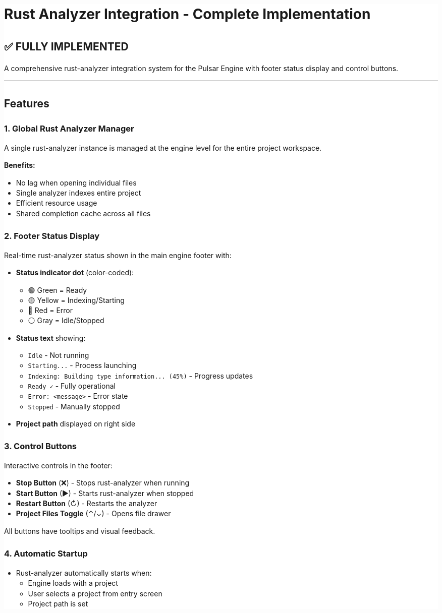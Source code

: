 # Rust Analyzer Integration - Complete Implementation

## ✅ FULLY IMPLEMENTED

A comprehensive rust-analyzer integration system for the Pulsar Engine with footer status display and control buttons.

---

## Features

### 1. **Global Rust Analyzer Manager**
A single rust-analyzer instance is managed at the engine level for the entire project workspace.

**Benefits:**
- No lag when opening individual files
- Single analyzer indexes entire project
- Efficient resource usage
- Shared completion cache across all files

### 2. **Footer Status Display**
Real-time rust-analyzer status shown in the main engine footer with:
- **Status indicator dot** (color-coded):
  - 🟢 Green = Ready
  - 🟡 Yellow = Indexing/Starting
  - 🔴 Red = Error
  - ⚪ Gray = Idle/Stopped

- **Status text** showing:
  - `Idle` - Not running
  - `Starting...` - Process launching
  - `Indexing: Building type information... (45%)` - Progress updates
  - `Ready ✓` - Fully operational
  - `Error: <message>` - Error state
  - `Stopped` - Manually stopped

- **Project path** displayed on right side

### 3. **Control Buttons**
Interactive controls in the footer:
- **Stop Button** (❌) - Stops rust-analyzer when running
- **Start Button** (▶) - Starts rust-analyzer when stopped
- **Restart Button** (↻) - Restarts the analyzer
- **Project Files Toggle** (⌃/⌄) - Opens file drawer

All buttons have tooltips and visual feedback.

### 4. **Automatic Startup**
- Rust-analyzer automatically starts when:
  - Engine loads with a project
  - User selects a project from entry screen
  - Project path is set
